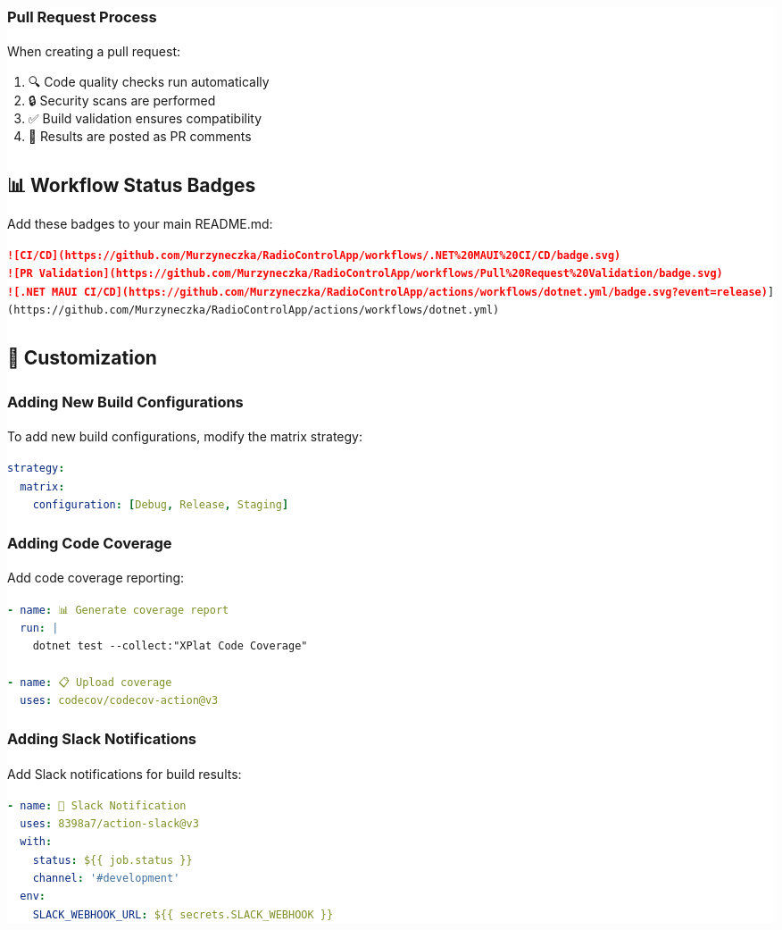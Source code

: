 ### **Pull Request Process**
When creating a pull request:
1. 🔍 Code quality checks run automatically
2. 🔒 Security scans are performed
3. ✅ Build validation ensures compatibility
4. 💬 Results are posted as PR comments

## 📊 Workflow Status Badges

Add these badges to your main README.md:

```markdown
![CI/CD](https://github.com/Murzyneczka/RadioControlApp/workflows/.NET%20MAUI%20CI/CD/badge.svg)
![PR Validation](https://github.com/Murzyneczka/RadioControlApp/workflows/Pull%20Request%20Validation/badge.svg)
![.NET MAUI CI/CD](https://github.com/Murzyneczka/RadioControlApp/actions/workflows/dotnet.yml/badge.svg?event=release)](https://github.com/Murzyneczka/RadioControlApp/actions/workflows/dotnet.yml)
```

## 🔧 Customization

### **Adding New Build Configurations**
To add new build configurations, modify the matrix strategy:

```yaml
strategy:
  matrix:
    configuration: [Debug, Release, Staging]
```

### **Adding Code Coverage**
Add code coverage reporting:

```yaml
- name: 📊 Generate coverage report
  run: |
    dotnet test --collect:"XPlat Code Coverage"
    
- name: 📋 Upload coverage
  uses: codecov/codecov-action@v3
```

### **Adding Slack Notifications**
Add Slack notifications for build results:

```yaml
- name: 📢 Slack Notification
  uses: 8398a7/action-slack@v3
  with:
    status: ${{ job.status }}
    channel: '#development'
  env:
    SLACK_WEBHOOK_URL: ${{ secrets.SLACK_WEBHOOK }}
```
